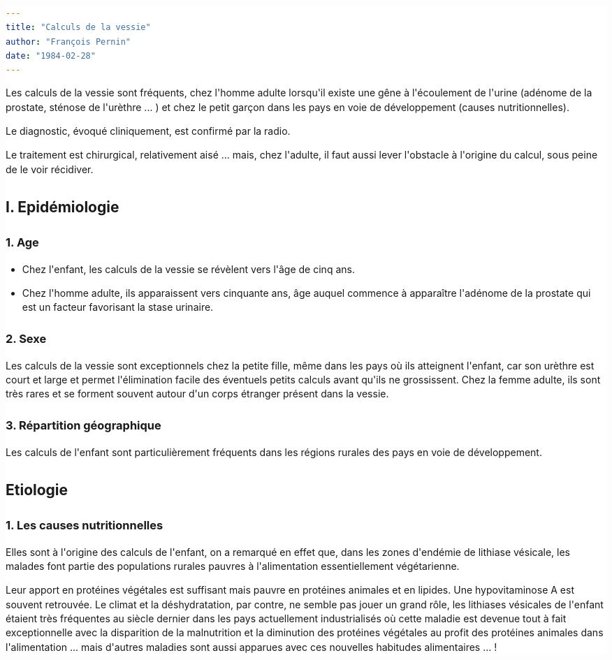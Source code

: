 ```yaml
---
title: "Calculs de la vessie"
author: "François Pernin"
date: "1984-02-28"
---
```


<div class="teaser"><p>Les calculs de la vessie sont fréquents, chez l'homme adulte lorsqu'il existe une gêne à l'écoulement de l'urine (adénome de la prostate, sténose de l'urèthre ... ) et chez le petit garçon dans les pays en voie de développement (causes nutritionnelles).</p>
<p>Le diagnostic, évoqué cliniquement, est confirmé par la radio.</p>
<p>Le traitement est chirurgical, relativement aisé ... mais, chez l'adulte, il faut aussi lever l'obstacle à l'origine du calcul, sous peine de le voir récidiver.</p></div>

## **I. Epidémiologie**

### **1. Age**

*   Chez l'enfant, les calculs de la vessie se révèlent vers l'âge de cinq ans.

*   Chez l'homme adulte, ils apparaissent vers cinquante ans, âge auquel commence à apparaître l'adénome de la prostate qui est un facteur favorisant la stase urinaire.

### **2. Sexe**

Les calculs de la vessie sont exceptionnels chez la petite fille, même dans les pays où ils atteignent l'enfant, car son urèthre est court et large et permet l'élimination facile des éventuels petits calculs avant qu'ils ne grossissent. Chez la femme adulte, ils sont très rares et se forment souvent autour d'un corps étranger présent dans la vessie.

### **3. Répartition géographique**

Les calculs de l'enfant sont particulièrement fréquents dans les régions rurales des pays en voie de développement.

## **Etiologie**

### **1. Les causes nutritionnelles**

Elles sont à l'origine des calculs de l'enfant, on a remarqué en effet que, dans les zones d'endémie de lithiase vésicale, les malades font partie des populations rurales pauvres à l'alimentation essentiellement végétarienne.

Leur apport en protéines végétales est suffisant mais pauvre en protéines animales et en lipides. Une hypovitaminose A est souvent retrouvée. Le climat et la déshydratation, par contre, ne semble pas jouer un grand rôle, les lithiases vésicales de l'enfant étaient très fréquentes au siècle dernier dans les pays actuellement industrialisés où cette maladie est devenue tout à fait exceptionnelle avec la disparition de la malnutrition et la diminution des protéines végétales au profit des protéines animales dans l'alimentation ... mais d'autres maladies sont aussi apparues avec ces nouvelles habitudes alimentaires ... !
